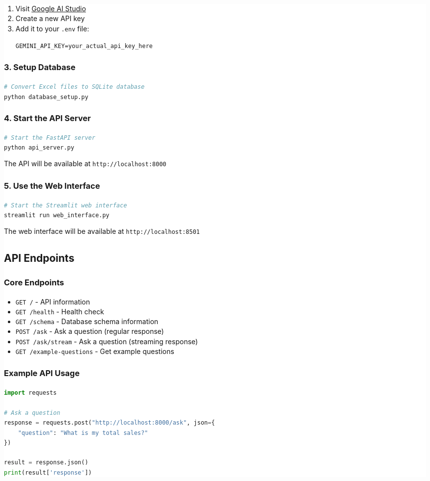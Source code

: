 1. Visit [Google AI Studio](https://aistudio.google.com/apikey)
2. Create a new API key
3. Add it to your `.env` file:
   ```
   GEMINI_API_KEY=your_actual_api_key_here
   ```

### 3. Setup Database

```bash
# Convert Excel files to SQLite database
python database_setup.py
```

### 4. Start the API Server

```bash
# Start the FastAPI server
python api_server.py
```

The API will be available at `http://localhost:8000`

### 5. Use the Web Interface

```bash
# Start the Streamlit web interface
streamlit run web_interface.py
```

The web interface will be available at `http://localhost:8501`

## API Endpoints

### Core Endpoints

- `GET /` - API information
- `GET /health` - Health check
- `GET /schema` - Database schema information
- `POST /ask` - Ask a question (regular response)
- `POST /ask/stream` - Ask a question (streaming response)
- `GET /example-questions` - Get example questions

### Example API Usage

```python
import requests

# Ask a question
response = requests.post("http://localhost:8000/ask", json={
    "question": "What is my total sales?"
})

result = response.json()
print(result['response'])
```
